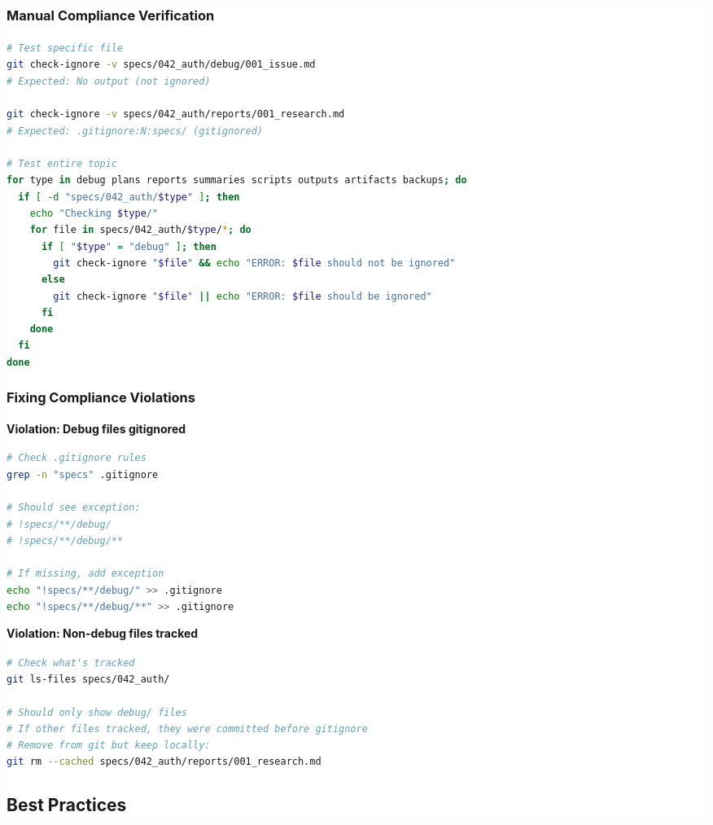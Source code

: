 ### Manual Compliance Verification

```bash
# Test specific file
git check-ignore -v specs/042_auth/debug/001_issue.md
# Expected: No output (not ignored)

git check-ignore -v specs/042_auth/reports/001_research.md
# Expected: .gitignore:N:specs/ (gitignored)

# Test entire topic
for type in debug plans reports summaries scripts outputs artifacts backups; do
  if [ -d "specs/042_auth/$type" ]; then
    echo "Checking $type/"
    for file in specs/042_auth/$type/*; do
      if [ "$type" = "debug" ]; then
        git check-ignore "$file" && echo "ERROR: $file should not be ignored"
      else
        git check-ignore "$file" || echo "ERROR: $file should be ignored"
      fi
    done
  fi
done
```

### Fixing Compliance Violations

**Violation: Debug files gitignored**
```bash
# Check .gitignore rules
grep -n "specs" .gitignore

# Should see exception:
# !specs/**/debug/
# !specs/**/debug/**

# If missing, add exception
echo "!specs/**/debug/" >> .gitignore
echo "!specs/**/debug/**" >> .gitignore
```

**Violation: Non-debug files tracked**
```bash
# Check what's tracked
git ls-files specs/042_auth/

# Should only show debug/ files
# If other files tracked, they were committed before gitignore
# Remove from git but keep locally:
git rm --cached specs/042_auth/reports/001_research.md
```

## Best Practices
